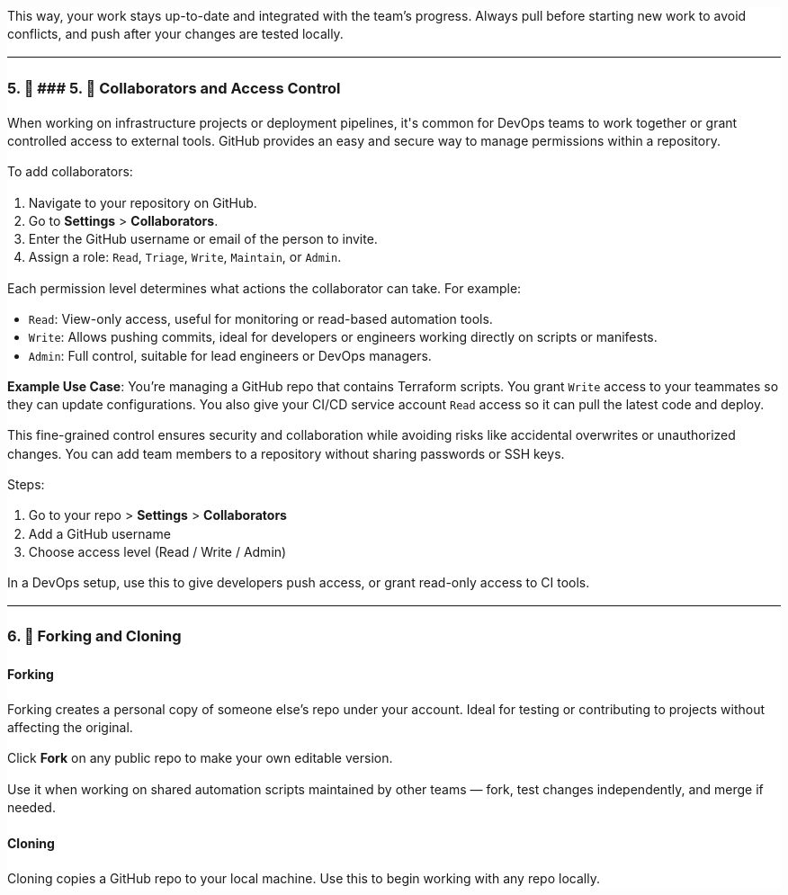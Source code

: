 This way, your work stays up-to-date and integrated with the team’s progress. Always pull before starting new work to avoid conflicts, and push after your changes are tested locally.

---

### 5. 👥 ### 5. 👥 Collaborators and Access Control

When working on infrastructure projects or deployment pipelines, it's common for DevOps teams to work together or grant controlled access to external tools. GitHub provides an easy and secure way to manage permissions within a repository.

To add collaborators:
1. Navigate to your repository on GitHub.
2. Go to **Settings** > **Collaborators**.
3. Enter the GitHub username or email of the person to invite.
4. Assign a role: `Read`, `Triage`, `Write`, `Maintain`, or `Admin`.

Each permission level determines what actions the collaborator can take. For example:
- `Read`: View-only access, useful for monitoring or read-based automation tools.
- `Write`: Allows pushing commits, ideal for developers or engineers working directly on scripts or manifests.
- `Admin`: Full control, suitable for lead engineers or DevOps managers.

**Example Use Case**:
You’re managing a GitHub repo that contains Terraform scripts. You grant `Write` access to your teammates so they can update configurations. You also give your CI/CD service account `Read` access so it can pull the latest code and deploy.

This fine-grained control ensures security and collaboration while avoiding risks like accidental overwrites or unauthorized changes.
You can add team members to a repository without sharing passwords or SSH keys.

Steps:
1. Go to your repo > **Settings** > **Collaborators**
2. Add a GitHub username
3. Choose access level (Read / Write / Admin)

In a DevOps setup, use this to give developers push access, or grant read-only access to CI tools.

---

### 6. 📂 Forking and Cloning

#### Forking
Forking creates a personal copy of someone else’s repo under your account. Ideal for testing or contributing to projects without affecting the original.

Click **Fork** on any public repo to make your own editable version.

Use it when working on shared automation scripts maintained by other teams — fork, test changes independently, and merge if needed.

#### Cloning
Cloning copies a GitHub repo to your local machine. Use this to begin working with any repo locally.
